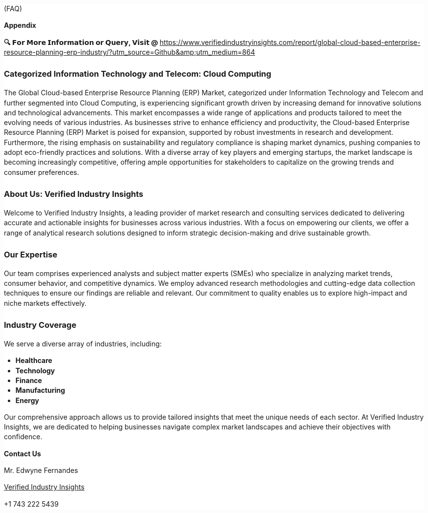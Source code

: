 (FAQ)</strong></p><p><strong>Appendix<br /></strong></p><p><strong>🔍 𝗙𝗼𝗿 𝗠𝗼𝗿𝗲 𝗜𝗻𝗳𝗼𝗿𝗺𝗮𝘁𝗶𝗼𝗻 𝗼𝗿 𝗤𝘂𝗲𝗿𝘆, 𝗩𝗶𝘀𝗶𝘁 @ </strong><a href="https://www.verifiedindustryinsights.com/report/global-cloud-based-enterprise-resource-planning-erp-industry/?utm_source=Github&amp;utm_medium=864">https://www.verifiedindustryinsights.com/report/global-cloud-based-enterprise-resource-planning-erp-industry/?utm_source=Github&amp;utm_medium=864</a>&nbsp;</p><h3>Categorized Information Technology and Telecom: Cloud Computing </h3><p>The Global Cloud-based Enterprise Resource Planning (ERP) Market, categorized under Information Technology and Telecom and further segmented into Cloud Computing, is experiencing significant growth driven by increasing demand for innovative solutions and technological advancements. This market encompasses a wide range of applications and products tailored to meet the evolving needs of various industries. As businesses strive to enhance efficiency and productivity, the Cloud-based Enterprise Resource Planning (ERP) Market is poised for expansion, supported by robust investments in research and development. Furthermore, the rising emphasis on sustainability and regulatory compliance is shaping market dynamics, pushing companies to adopt eco-friendly practices and solutions. With a diverse array of key players and emerging startups, the market landscape is becoming increasingly competitive, offering ample opportunities for stakeholders to capitalize on the growing trends and consumer preferences.</p><h3>About Us: Verified Industry Insights</h3><p>Welcome to Verified Industry Insights, a leading provider of market research and consulting services dedicated to delivering accurate and actionable insights for businesses across various industries. With a focus on empowering our clients, we offer a range of analytical research solutions designed to inform strategic decision-making and drive sustainable growth.</p><h3>Our Expertise</h3><p>Our team comprises experienced analysts and subject matter experts (SMEs) who specialize in analyzing market trends, consumer behavior, and competitive dynamics. We employ advanced research methodologies and cutting-edge data collection techniques to ensure our findings are reliable and relevant. Our commitment to quality enables us to explore high-impact and niche markets effectively.</p><h3>Industry Coverage</h3><p>We serve a diverse array of industries, including:</p><ul><li><strong>Healthcare</strong></li><li><strong>Technology</strong></li><li><strong>Finance</strong></li><li><strong>Manufacturing</strong></li><li><strong>Energy</strong></li></ul><p>Our comprehensive approach allows us to provide tailored insights that meet the unique needs of each sector. At Verified Industry Insights, we are dedicated to helping businesses navigate complex market landscapes and achieve their objectives with confidence.</p><p><strong>Contact Us</strong></p><p>Mr. Edwyne Fernandes</p><p><a href="https://www.verifiedindustryinsights.com/">Verified Industry Insights</a></p><p>+1 743 222 5439</p>

